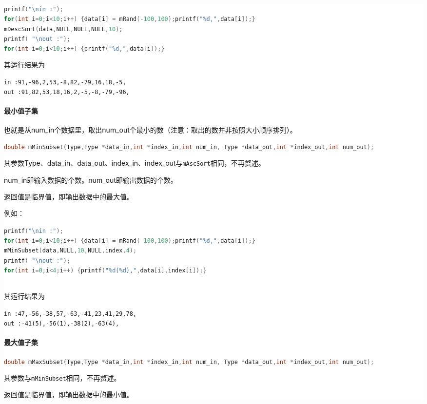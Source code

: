 ```c
printf("\nin :");
for(int i=0;i<10;i++) {data[i] = mRand(-100,100);printf("%d,",data[i]);}
mDescSort(data,NULL,NULL,NULL,10);
printf( "\nout :");
for(int i=0;i<10;i++) {printf("%d,",data[i]);}
```

其运行结果为

```
in :91,-96,2,53,-8,82,-79,16,18,-5,
out :91,82,53,18,16,2,-5,-8,-79,-96,
```



#### 最小值子集

也就是从num_in个数据里，取出num_out个最小的数（注意：取出的数并非按照大小顺序排列）。

```c
double mMinSubset(Type,Type *data_in,int *index_in,int num_in, Type *data_out,int *index_out,int num_out);
```

其参数Type、data_in、data_out、index_in、index_out与`mAscSort`相同，不再赘述。

num_in即输入数据的个数。num_out即输出数据的个数。

返回值是临界值，即输出数据中的最大值。

例如：

```c
printf("\nin :");
for(int i=0;i<10;i++) {data[i] = mRand(-100,100);printf("%d,",data[i]);}
mMinSubset(data,NULL,10,NULL,index,4);
printf( "\nout :");
for(int i=0;i<4;i++) {printf("%d(%d),",data[i],index[i]);}
    
```

其运行结果为

```
in :47,-56,-38,57,-63,-41,23,41,29,78,
out :-41(5),-56(1),-38(2),-63(4),
```



#### 最大值子集

```c
double mMaxSubset(Type,Type *data_in,int *index_in,int num_in, Type *data_out,int *index_out,int num_out);
```

其参数与`mMinSubset`相同，不再赘述。

返回值是临界值，即输出数据中的最小值。
